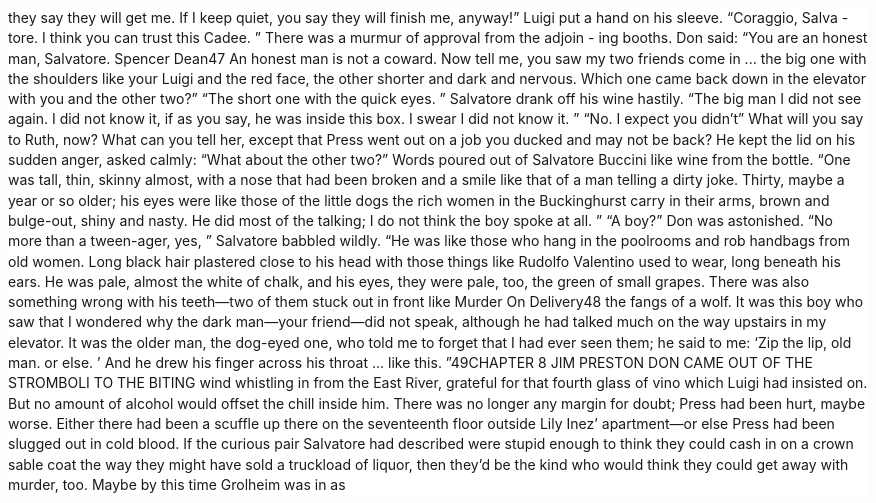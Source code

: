 they say they will get me. If I keep quiet, you say they 
will finish me, anyway!”
Luigi put a hand on his sleeve. “Coraggio, Salva -
tore. I think you can trust this Cadee. ”
There was a murmur of approval from the adjoin -
ing booths.
Don said: “You are an honest man, Salvatore. Spencer Dean47
An honest man is not a coward. Now tell me, you 
saw my two friends come in ... the big one with the 
shoulders like your Luigi and the red face, the other 
shorter and dark and nervous. Which one came back 
down in the elevator with you and the other two?”
“The short one with the quick eyes. ” Salvatore 
drank off his wine hastily. “The big man I did not see 
again. I did not know it, if as you say, he was inside 
this box. I swear I did not know it. ”
“No. I expect you didn’t” What will you say to Ruth, 
now? What can you tell her, except that Press went out 
on a job you ducked and may not be back?  He kept 
the lid on his sudden anger, asked calmly: “What 
about the other two?”
Words poured out of Salvatore Buccini like wine 
from the bottle. “One was tall, thin, skinny almost, 
with a nose that had been broken and a smile like 
that of a man telling a dirty joke. Thirty, maybe a 
year or so older; his eyes were like those of the little 
dogs the rich women in the Buckinghurst carry in 
their arms, brown and bulge-out, shiny and nasty. 
He did most of the talking; I do not think the boy 
spoke at all. ”
“A boy?” Don was astonished.
“No more than a tween-ager, yes, ” Salvatore 
babbled wildly. “He was like those who hang in the 
poolrooms and rob handbags from old women. Long 
black hair plastered close to his head with those 
things like Rudolfo Valentino used to wear, long 
beneath his ears. He was pale, almost the white of 
chalk, and his eyes, they were pale, too, the green 
of small grapes. There was also something wrong 
with his teeth—two of them stuck out in front like Murder On Delivery48
the fangs of a wolf. It was this boy who saw that I 
wondered why the dark man—your friend—did not 
speak, although he had talked much on the way 
upstairs in my elevator. It was the older man, the 
dog-eyed one, who told me to forget that I had ever 
seen them; he said to me: ‘Zip the lip, old man. or 
else. ’ And he drew his finger across his throat … like 
this. ”49CHAPTER 8
JIM PRESTON
DON CAME OUT OF THE STROMBOLI TO THE BITING 
wind whistling in from the East River, grateful for 
that fourth glass of vino which Luigi had insisted 
on. But no amount of alcohol would offset the chill 
inside him.
There was no longer any margin for doubt; Press 
had been hurt, maybe worse. Either there had been 
a scuffle up there on the seventeenth floor outside 
Lily Inez’ apartment—or else Press had been slugged 
out in cold blood. If the curious pair Salvatore had 
described were stupid enough to think they could 
cash in on a crown sable coat the way they might 
have sold a truckload of liquor, then they’d be the 
kind who would think they could get away with 
murder, too. Maybe by this time Grolheim was in as 
